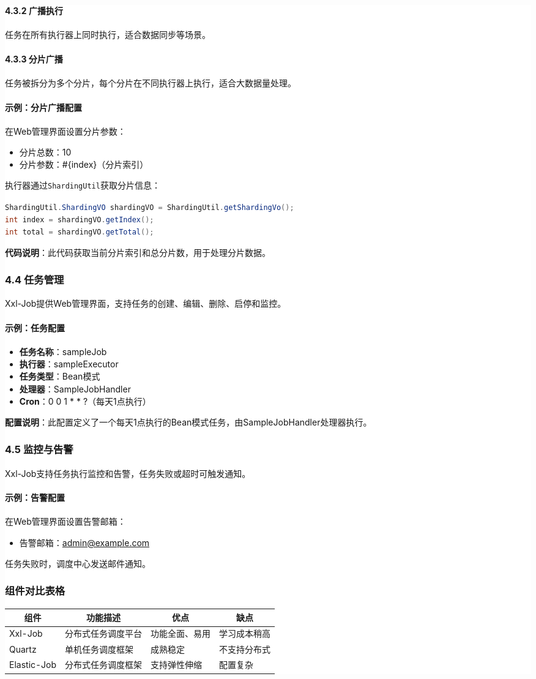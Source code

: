 #### 4.3.2 广播执行

任务在所有执行器上同时执行，适合数据同步等场景。

#### 4.3.3 分片广播

任务被拆分为多个分片，每个分片在不同执行器上执行，适合大数据量处理。

#### 示例：分片广播配置

在Web管理界面设置分片参数：

- 分片总数：10
- 分片参数：#{index}（分片索引）

执行器通过`ShardingUtil`获取分片信息：

```java 
ShardingUtil.ShardingVO shardingVO = ShardingUtil.getShardingVo();
int index = shardingVO.getIndex();
int total = shardingVO.getTotal();
```


**代码说明**：此代码获取当前分片索引和总分片数，用于处理分片数据。

### 4.4 任务管理

Xxl-Job提供Web管理界面，支持任务的创建、编辑、删除、启停和监控。

#### 示例：任务配置

- **任务名称**：sampleJob
- **执行器**：sampleExecutor
- **任务类型**：Bean模式
- **处理器**：SampleJobHandler
- **Cron**：0 0 1 \* \* ?（每天1点执行）

**配置说明**：此配置定义了一个每天1点执行的Bean模式任务，由SampleJobHandler处理器执行。

### 4.5 监控与告警

Xxl-Job支持任务执行监控和告警，任务失败或超时可触发通知。

#### 示例：告警配置

在Web管理界面设置告警邮箱：

- 告警邮箱：<admin@example.com>

任务失败时，调度中心发送邮件通知。

### 组件对比表格

| 组件          | 功能描述      | 优点      | 缺点     |
| ----------- | --------- | ------- | ------ |
| Xxl-Job     | 分布式任务调度平台 | 功能全面、易用 | 学习成本稍高 |
| Quartz      | 单机任务调度框架  | 成熟稳定    | 不支持分布式 |
| Elastic-Job | 分布式任务调度框架 | 支持弹性伸缩  | 配置复杂   |
